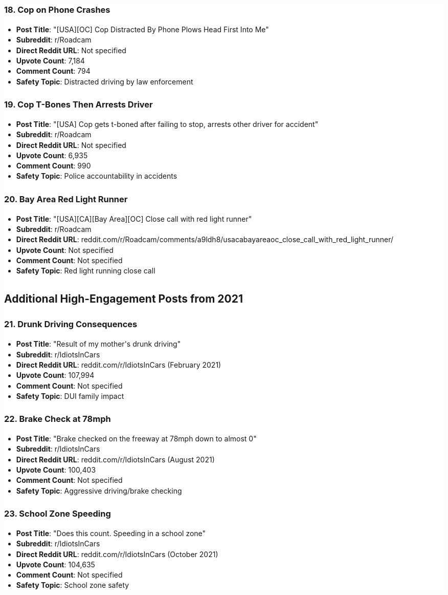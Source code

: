 ### 18. Cop on Phone Crashes
- **Post Title**: "[USA][OC] Cop Distracted By Phone Plows Head First Into Me"
- **Subreddit**: r/Roadcam
- **Direct Reddit URL**: Not specified
- **Upvote Count**: 7,184
- **Comment Count**: 794
- **Safety Topic**: Distracted driving by law enforcement

### 19. Cop T-Bones Then Arrests Driver
- **Post Title**: "[USA] Cop gets t-boned after failing to stop, arrests other driver for accident"
- **Subreddit**: r/Roadcam
- **Direct Reddit URL**: Not specified
- **Upvote Count**: 6,935
- **Comment Count**: 990
- **Safety Topic**: Police accountability in accidents

### 20. Bay Area Red Light Runner
- **Post Title**: "[USA][CA][Bay Area][OC] Close call with red light runner"
- **Subreddit**: r/Roadcam
- **Direct Reddit URL**: reddit.com/r/Roadcam/comments/a9ldh8/usacabayareaoc_close_call_with_red_light_runner/
- **Upvote Count**: Not specified
- **Comment Count**: Not specified
- **Safety Topic**: Red light running close call

## Additional High-Engagement Posts from 2021

### 21. Drunk Driving Consequences
- **Post Title**: "Result of my mother's drunk driving"
- **Subreddit**: r/IdiotsInCars
- **Direct Reddit URL**: reddit.com/r/IdiotsInCars (February 2021)
- **Upvote Count**: 107,994
- **Comment Count**: Not specified
- **Safety Topic**: DUI family impact

### 22. Brake Check at 78mph
- **Post Title**: "Brake checked on the freeway at 78mph down to almost 0"
- **Subreddit**: r/IdiotsInCars
- **Direct Reddit URL**: reddit.com/r/IdiotsInCars (August 2021)
- **Upvote Count**: 100,403
- **Comment Count**: Not specified
- **Safety Topic**: Aggressive driving/brake checking

### 23. School Zone Speeding
- **Post Title**: "Does this count. Speeding in a school zone"
- **Subreddit**: r/IdiotsInCars
- **Direct Reddit URL**: reddit.com/r/IdiotsInCars (October 2021)
- **Upvote Count**: 104,635
- **Comment Count**: Not specified
- **Safety Topic**: School zone safety

